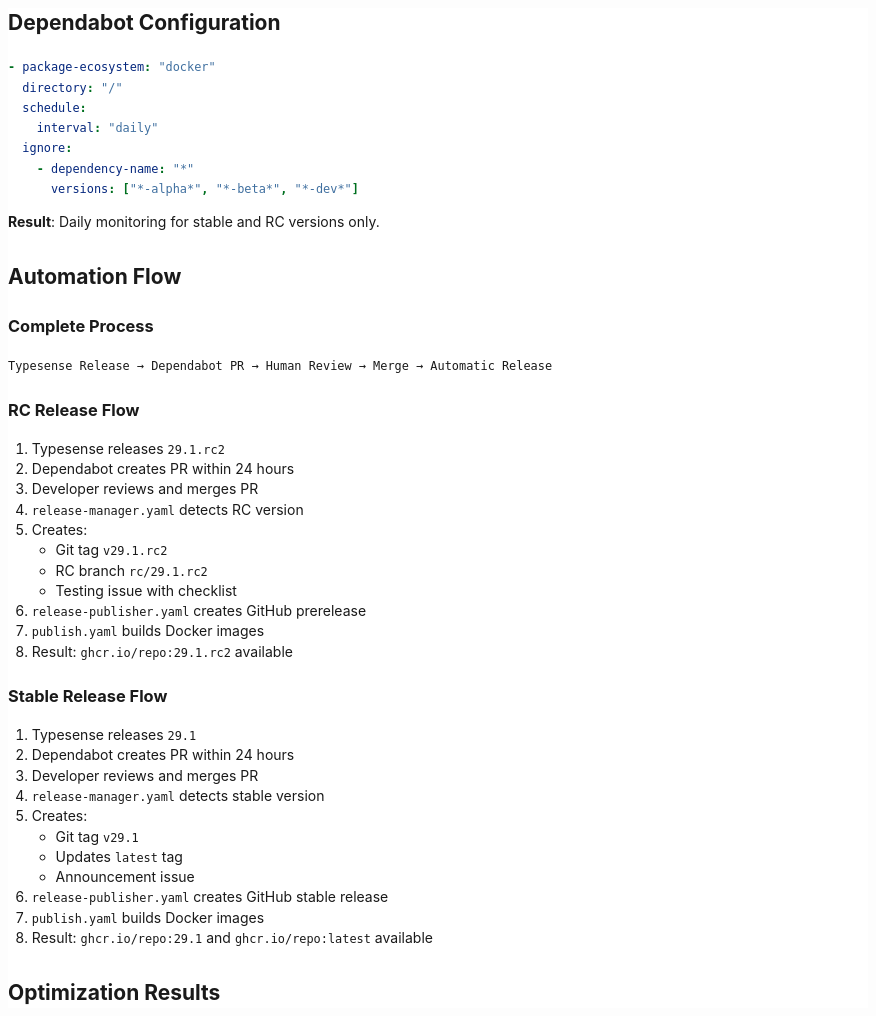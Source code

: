 ## Dependabot Configuration

```yaml
- package-ecosystem: "docker"
  directory: "/"
  schedule:
    interval: "daily"
  ignore:
    - dependency-name: "*"
      versions: ["*-alpha*", "*-beta*", "*-dev*"]
```

**Result**: Daily monitoring for stable and RC versions only.

## Automation Flow

### Complete Process

```
Typesense Release → Dependabot PR → Human Review → Merge → Automatic Release
```

### RC Release Flow

1. Typesense releases `29.1.rc2`
1. Dependabot creates PR within 24 hours
1. Developer reviews and merges PR
1. `release-manager.yaml` detects RC version
1. Creates:
   - Git tag `v29.1.rc2`
   - RC branch `rc/29.1.rc2`
   - Testing issue with checklist
1. `release-publisher.yaml` creates GitHub prerelease
1. `publish.yaml` builds Docker images
1. Result: `ghcr.io/repo:29.1.rc2` available

### Stable Release Flow

1. Typesense releases `29.1`
1. Dependabot creates PR within 24 hours
1. Developer reviews and merges PR
1. `release-manager.yaml` detects stable version
1. Creates:
   - Git tag `v29.1`
   - Updates `latest` tag
   - Announcement issue
1. `release-publisher.yaml` creates GitHub stable release
1. `publish.yaml` builds Docker images
1. Result: `ghcr.io/repo:29.1` and `ghcr.io/repo:latest` available

## Optimization Results
